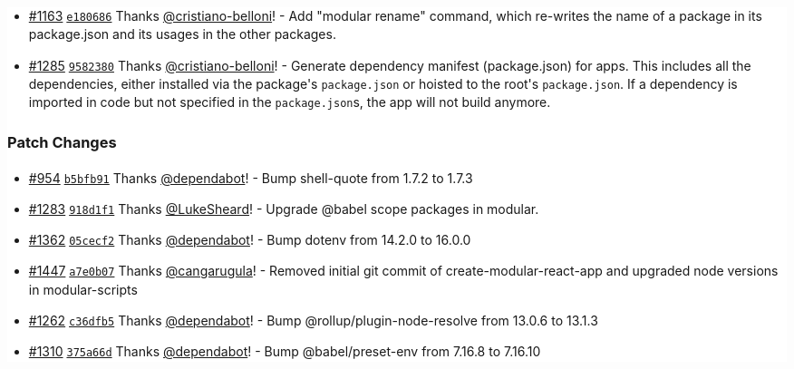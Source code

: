 - [#1163](https://github.com/jpmorganchase/modular/pull/1163)
  [`e180686`](https://github.com/jpmorganchase/modular/commit/e18068668aa95e87fad66795ca7d48352b4e40cb)
  Thanks [@cristiano-belloni](https://github.com/cristiano-belloni)! - Add
  "modular rename" command, which re-writes the name of a package in its
  package.json and its usages in the other packages.

* [#1285](https://github.com/jpmorganchase/modular/pull/1285)
  [`9582380`](https://github.com/jpmorganchase/modular/commit/958238088f1b043cfafc266a4ece497b63545120)
  Thanks [@cristiano-belloni](https://github.com/cristiano-belloni)! - Generate
  dependency manifest (package.json) for apps. This includes all the
  dependencies, either installed via the package's `package.json` or hoisted to
  the root's `package.json`. If a dependency is imported in code but not
  specified in the `package.json`s, the app will not build anymore.

### Patch Changes

- [#954](https://github.com/jpmorganchase/modular/pull/954)
  [`b5bfb91`](https://github.com/jpmorganchase/modular/commit/b5bfb910f68cafcd148063a5e4a40071df1e15cc)
  Thanks [@dependabot](https://github.com/apps/dependabot)! - Bump shell-quote
  from 1.7.2 to 1.7.3

* [#1283](https://github.com/jpmorganchase/modular/pull/1283)
  [`918d1f1`](https://github.com/jpmorganchase/modular/commit/918d1f15b7ae27141ad180ff634aade6ca524117)
  Thanks [@LukeSheard](https://github.com/LukeSheard)! - Upgrade @babel scope
  packages in modular.

- [#1362](https://github.com/jpmorganchase/modular/pull/1362)
  [`05cecf2`](https://github.com/jpmorganchase/modular/commit/05cecf2aa52a75b78163390978700acece2aa78b)
  Thanks [@dependabot](https://github.com/apps/dependabot)! - Bump dotenv from
  14.2.0 to 16.0.0

* [#1447](https://github.com/jpmorganchase/modular/pull/1447)
  [`a7e0b07`](https://github.com/jpmorganchase/modular/commit/a7e0b0749ad82783511cb92c77171995796465a4)
  Thanks [@cangarugula](https://github.com/cangarugula)! - Removed initial git
  commit of create-modular-react-app and upgraded node versions in
  modular-scripts

- [#1262](https://github.com/jpmorganchase/modular/pull/1262)
  [`c36dfb5`](https://github.com/jpmorganchase/modular/commit/c36dfb5bc0cc89b2c9c8653f5edcc72b9e982302)
  Thanks [@dependabot](https://github.com/apps/dependabot)! - Bump
  @rollup/plugin-node-resolve from 13.0.6 to 13.1.3

* [#1310](https://github.com/jpmorganchase/modular/pull/1310)
  [`375a66d`](https://github.com/jpmorganchase/modular/commit/375a66d2c6260145c27d19c2a042ad0aa5a66ba4)
  Thanks [@dependabot](https://github.com/apps/dependabot)! - Bump
  @babel/preset-env from 7.16.8 to 7.16.10
